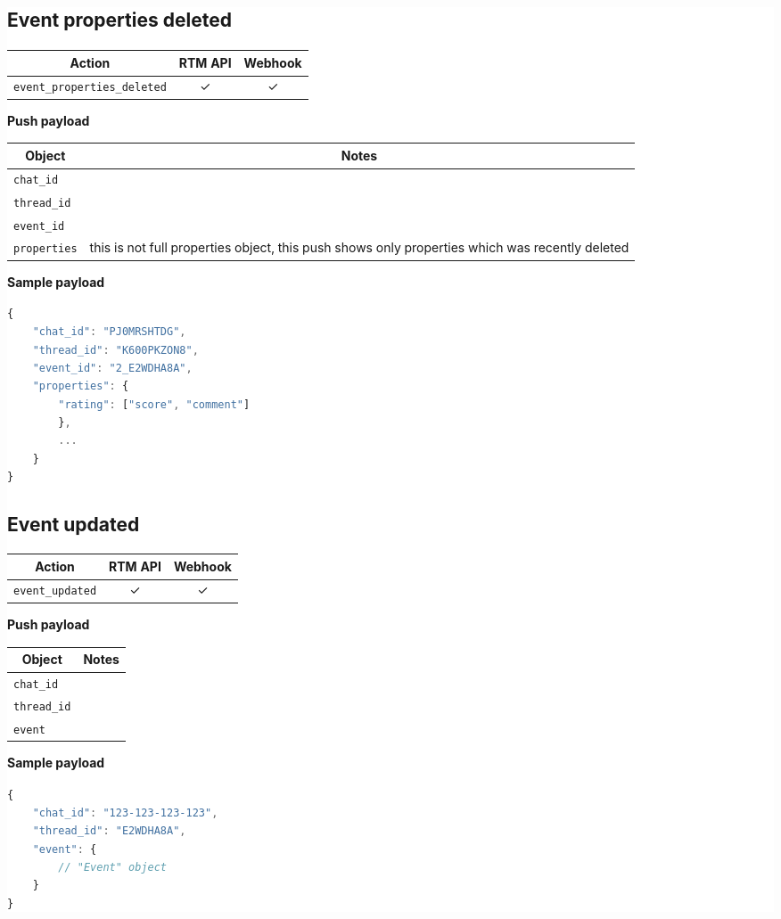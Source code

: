 ## Event properties deleted

| Action                     | RTM API | Webhook |
| -------------------------- | :-----: | :-----: |
| `event_properties_deleted` |    ✓    |    ✓    |

**Push payload**

| Object       | Notes                                                                                          |
| ------------ | ---------------------------------------------------------------------------------------------- |
| `chat_id`    |                                                                                                |
| `thread_id`  |                                                                                                |
| `event_id`   |                                                                                                |
| `properties` | this is not full properties object, this push shows only properties which was recently deleted |

**Sample payload**

```js
{
	"chat_id": "PJ0MRSHTDG",
	"thread_id": "K600PKZON8",
	"event_id": "2_E2WDHA8A",
	"properties": {
		"rating": ["score", "comment"]
		},
		...
	}
}
```

## Event updated

| Action          | RTM API | Webhook |
| --------------- | :-----: | :-----: |
| `event_updated` |    ✓    |    ✓    |

**Push payload**

| Object      | Notes |
| ----------- | ----- |
| `chat_id`   |       |
| `thread_id` |       |
| `event`     |       |

**Sample payload**

```js
{
	"chat_id": "123-123-123-123",
	"thread_id": "E2WDHA8A",
	"event": {
		// "Event" object
	}
}
```
